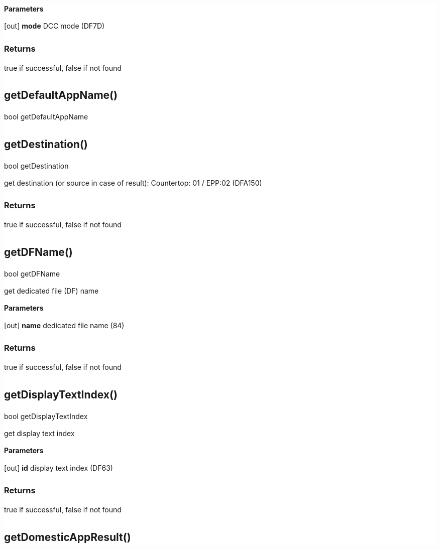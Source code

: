 **Parameters**

\[out\] **mode** DCC mode (DF7D)

### Returns

true if successful, false if not found

## getDefaultAppName() <a href="#a27002271f09298ae87fa9b98ae710198" id="a27002271f09298ae87fa9b98ae710198"></a>

<p>bool getDefaultAppName</p>

## getDestination() <a href="#a169b4e5d8a9f7d5bf5d949a89eba16b9" id="a169b4e5d8a9f7d5bf5d949a89eba16b9"></a>

<p>bool getDestination</p>

get destination (or source in case of result): Countertop: 01 / EPP:02 (DFA150)

### Returns

true if successful, false if not found

## getDFName() <a href="#a0c3eb9c659b94c3c83d6fa52ee045f38" id="a0c3eb9c659b94c3c83d6fa52ee045f38"></a>

<p>bool getDFName</p>

get dedicated file (DF) name

**Parameters**

\[out\] **name** dedicated file name (84)

### Returns

true if successful, false if not found

## getDisplayTextIndex() <a href="#ab0ec6694cb4d96a12749a7b5fbb3c21e" id="ab0ec6694cb4d96a12749a7b5fbb3c21e"></a>

<p>bool getDisplayTextIndex</p>

get display text index

**Parameters**

\[out\] **id** display text index (DF63)

### Returns

true if successful, false if not found

## getDomesticAppResult() <a href="#ae28be2bd10580f80921c7e043224eeb8" id="ae28be2bd10580f80921c7e043224eeb8"></a>
